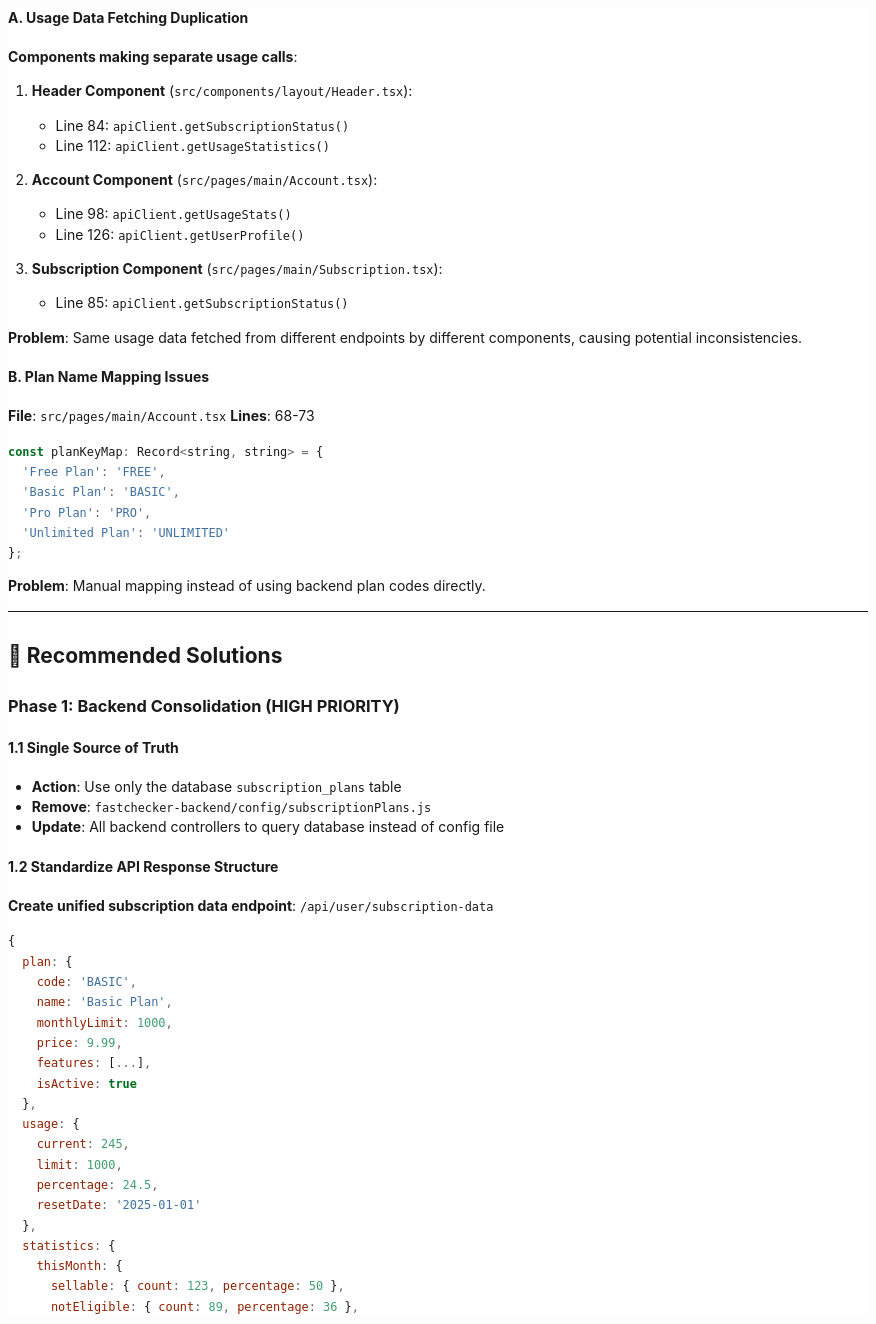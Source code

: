 #### A. Usage Data Fetching Duplication
**Components making separate usage calls**:

1. **Header Component** (`src/components/layout/Header.tsx`):
   - Line 84: `apiClient.getSubscriptionStatus()`
   - Line 112: `apiClient.getUsageStatistics()`

2. **Account Component** (`src/pages/main/Account.tsx`):
   - Line 98: `apiClient.getUsageStats()`
   - Line 126: `apiClient.getUserProfile()`

3. **Subscription Component** (`src/pages/main/Subscription.tsx`):
   - Line 85: `apiClient.getSubscriptionStatus()`

**Problem**: Same usage data fetched from different endpoints by different components, causing potential inconsistencies.

#### B. Plan Name Mapping Issues
**File**: `src/pages/main/Account.tsx`
**Lines**: 68-73

```javascript
const planKeyMap: Record<string, string> = {
  'Free Plan': 'FREE',
  'Basic Plan': 'BASIC',
  'Pro Plan': 'PRO',
  'Unlimited Plan': 'UNLIMITED'
};
```

**Problem**: Manual mapping instead of using backend plan codes directly.

---

## 🚀 Recommended Solutions

### Phase 1: Backend Consolidation (HIGH PRIORITY)

#### 1.1 Single Source of Truth
- **Action**: Use only the database `subscription_plans` table
- **Remove**: `fastchecker-backend/config/subscriptionPlans.js`
- **Update**: All backend controllers to query database instead of config file

#### 1.2 Standardize API Response Structure
**Create unified subscription data endpoint**: `/api/user/subscription-data`

```javascript
{
  plan: {
    code: 'BASIC',
    name: 'Basic Plan',
    monthlyLimit: 1000,
    price: 9.99,
    features: [...],
    isActive: true
  },
  usage: {
    current: 245,
    limit: 1000,
    percentage: 24.5,
    resetDate: '2025-01-01'
  },
  statistics: {
    thisMonth: {
      sellable: { count: 123, percentage: 50 },
      notEligible: { count: 89, percentage: 36 },
```